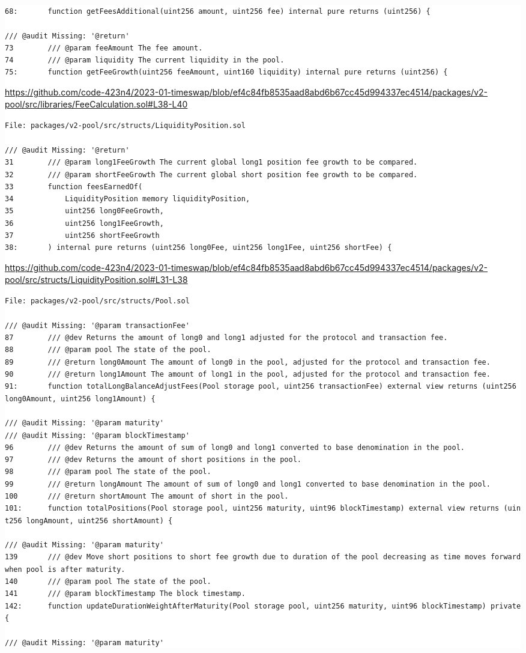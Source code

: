 ```solidity
68:       function getFeesAdditional(uint256 amount, uint256 fee) internal pure returns (uint256) {

/// @audit Missing: '@return'
73        /// @param feeAmount The fee amount.
74        /// @param liquidity The current liquidity in the pool.
75:       function getFeeGrowth(uint256 feeAmount, uint160 liquidity) internal pure returns (uint256) {

```
https://github.com/code-423n4/2023-01-timeswap/blob/ef4c84fb8535aad8abd6b67cc45d994337ec4514/packages/v2-pool/src/libraries/FeeCalculation.sol#L38-L40

```solidity
File: packages/v2-pool/src/structs/LiquidityPosition.sol

/// @audit Missing: '@return'
31        /// @param long1FeeGrowth The current global long1 position fee growth to be compared.
32        /// @param shortFeeGrowth The current global short position fee growth to be compared.
33        function feesEarnedOf(
34            LiquidityPosition memory liquidityPosition,
35            uint256 long0FeeGrowth,
36            uint256 long1FeeGrowth,
37            uint256 shortFeeGrowth
38:       ) internal pure returns (uint256 long0Fee, uint256 long1Fee, uint256 shortFee) {

```
https://github.com/code-423n4/2023-01-timeswap/blob/ef4c84fb8535aad8abd6b67cc45d994337ec4514/packages/v2-pool/src/structs/LiquidityPosition.sol#L31-L38

```solidity
File: packages/v2-pool/src/structs/Pool.sol

/// @audit Missing: '@param transactionFee'
87        /// @dev Returns the amount of long0 and long1 adjusted for the protocol and transaction fee.
88        /// @param pool The state of the pool.
89        /// @return long0Amount The amount of long0 in the pool, adjusted for the protocol and transaction fee.
90        /// @return long1Amount The amount of long1 in the pool, adjusted for the protocol and transaction fee.
91:       function totalLongBalanceAdjustFees(Pool storage pool, uint256 transactionFee) external view returns (uint256 long0Amount, uint256 long1Amount) {

/// @audit Missing: '@param maturity'
/// @audit Missing: '@param blockTimestamp'
96        /// @dev Returns the amount of sum of long0 and long1 converted to base denomination in the pool.
97        /// @dev Returns the amount of short positions in the pool.
98        /// @param pool The state of the pool.
99        /// @return longAmount The amount of sum of long0 and long1 converted to base denomination in the pool.
100       /// @return shortAmount The amount of short in the pool.
101:      function totalPositions(Pool storage pool, uint256 maturity, uint96 blockTimestamp) external view returns (uint256 longAmount, uint256 shortAmount) {

/// @audit Missing: '@param maturity'
139       /// @dev Move short positions to short fee growth due to duration of the pool decreasing as time moves forward when pool is after maturity.
140       /// @param pool The state of the pool.
141       /// @param blockTimestamp The block timestamp.
142:      function updateDurationWeightAfterMaturity(Pool storage pool, uint256 maturity, uint96 blockTimestamp) private {

/// @audit Missing: '@param maturity'
```
